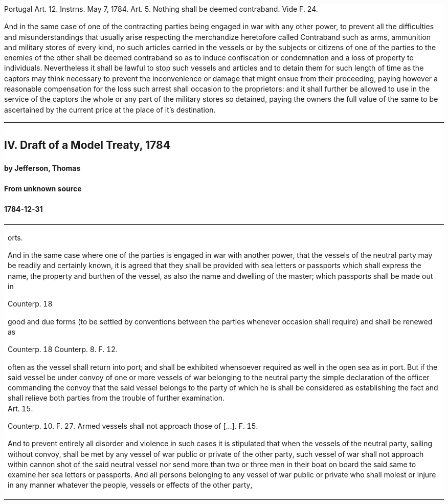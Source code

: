 Portugal Art. 12. Instrns. May 7, 1784. Art. 5. Nothing shall be deemed contraband. Vide F. 24.  
  
And in the same case of one of the contracting parties being engaged in war with any other power, to prevent all the difficulties and misunderstandings that usually arise respecting the merchandize heretofore called Contraband such as arms, ammunition and military stores of every kind, no such articles carried in the vessels or by the subjects or citizens of one of the parties to the enemies of the other shall be deemed contraband so as to induce confiscation or condemnation and a loss of property to individuals. Nevertheless it shall be lawful to stop such vessels and articles and to detain them for such length of time as the captors may think necessary to prevent the inconvenience or damage that might ensue from their proceeding, paying however a reasonable compensation for the loss such arrest shall occasion to the proprietors: and it shall further be allowed to use in the service of the captors the whole or any part of the military stores so detained, paying the owners the full value of the same to be ascertained by the current price at the place of it’s destination.
</td></tr></table>

---

## IV. Draft of a Model Treaty, 1784

#### by Jefferson, Thomas

#### From unknown source

#### 1784-12-31

<table style="width: 100%;"><tr><td style="width: 50%">

orts.  
  
And in the same case where one of the parties is engaged in war with another power, that the vessels of the neutral party may be readily and certainly known, it is agreed that they shall be provided with sea letters or passports which shall express the name, the property and burthen of the vessel, as also the name and dwelling of the master; which passports shall be made out in  
  
Counterp. 18  
  
good and due forms (to be settled by conventions between the parties whenever occasion shall require) and shall be renewed as  
  
Counterp. 18 Counterp. 8. F. 12.  
  
often as the vessel shall return into port; and shall be exhibited whensoever required as well in the open sea as in port. But if the said vessel be under convoy of one or more vessels of war belonging to the neutral party the simple declaration of the officer commanding the convoy that the said vessel belongs to the party of which he is shall be considered as establishing the fact and shall relieve both parties from the trouble of further examination.  
Art. 15.  
  
Counterp. 10. F. 27. Armed vessels shall not approach those of […]. F. 15.  
  
And to prevent entirely all disorder and violence in such cases it is stipulated that when the vessels of the neutral party, sailing without convoy, shall be met by any vessel of war public or private of the other party, such vessel of war shall not approach within cannon shot of the said neutral vessel nor send more than two or three men in their boat on board the said same to examine her sea letters or passports. And all persons belonging to any vessel of war public or private who shall molest or injure in any manner  whatever the people, vessels or effects of the other party,   
  